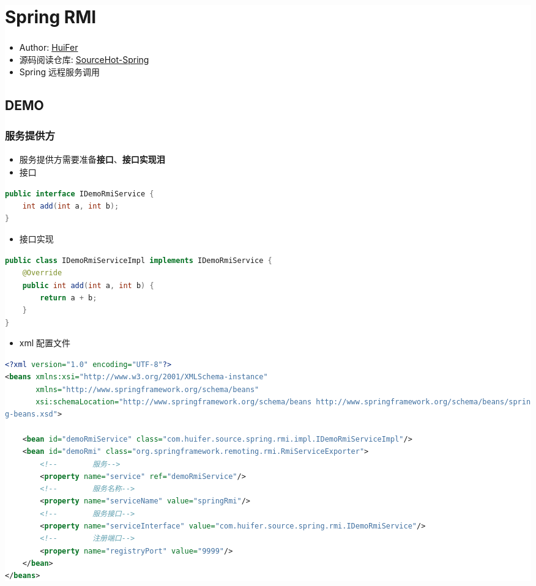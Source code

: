 # Spring RMI

- Author: [HuiFer](https://github.com/huifer)
- 源码阅读仓库: [SourceHot-Spring](https://github.com/SourceHot/spring-framework-read)
- Spring 远程服务调用

## DEMO

### 服务提供方

- 服务提供方需要准备**接口**、**接口实现泪**
- 接口

```java
public interface IDemoRmiService {
    int add(int a, int b);
}

```

- 接口实现

```java
public class IDemoRmiServiceImpl implements IDemoRmiService {
    @Override
    public int add(int a, int b) {
        return a + b;
    }
}
```

- xml 配置文件

```xml
<?xml version="1.0" encoding="UTF-8"?>
<beans xmlns:xsi="http://www.w3.org/2001/XMLSchema-instance"
       xmlns="http://www.springframework.org/schema/beans"
       xsi:schemaLocation="http://www.springframework.org/schema/beans http://www.springframework.org/schema/beans/spring-beans.xsd">

    <bean id="demoRmiService" class="com.huifer.source.spring.rmi.impl.IDemoRmiServiceImpl"/>
    <bean id="demoRmi" class="org.springframework.remoting.rmi.RmiServiceExporter">
        <!--        服务-->
        <property name="service" ref="demoRmiService"/>
        <!--        服务名称-->
        <property name="serviceName" value="springRmi"/>
        <!--        服务接口-->
        <property name="serviceInterface" value="com.huifer.source.spring.rmi.IDemoRmiService"/>
        <!--        注册端口-->
        <property name="registryPort" value="9999"/>
    </bean>
</beans>
```
